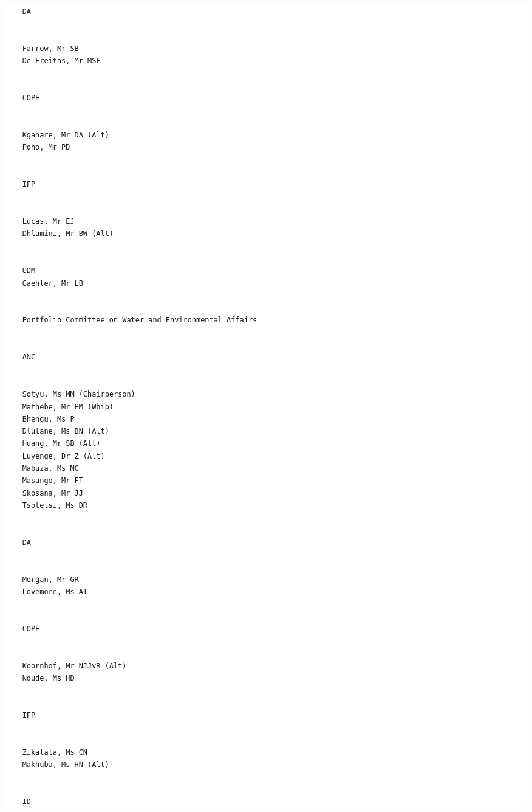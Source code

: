 
        DA


        Farrow, Mr SB
        De Freitas, Mr MSF


        COPE


        Kganare, Mr DA (Alt)
        Poho, Mr PD


        IFP


        Lucas, Mr EJ
        Dhlamini, Mr BW (Alt)


        UDM
        Gaehler, Mr LB


        Portfolio Committee on Water and Environmental Affairs


        ANC


        Sotyu, Ms MM (Chairperson)
        Mathebe, Mr PM (Whip)
        Bhengu, Ms P
        Dlulane, Ms BN (Alt)
        Huang, Mr SB (Alt)
        Luyenge, Dr Z (Alt)
        Mabuza, Ms MC
        Masango, Mr FT
        Skosana, Mr JJ
        Tsotetsi, Ms DR


        DA


        Morgan, Mr GR
        Lovemore, Ms AT


        COPE


        Koornhof, Mr NJJvR (Alt)
        Ndude, Ms HD


        IFP


        Zikalala, Ms CN
        Makhuba, Ms HN (Alt)


        ID
